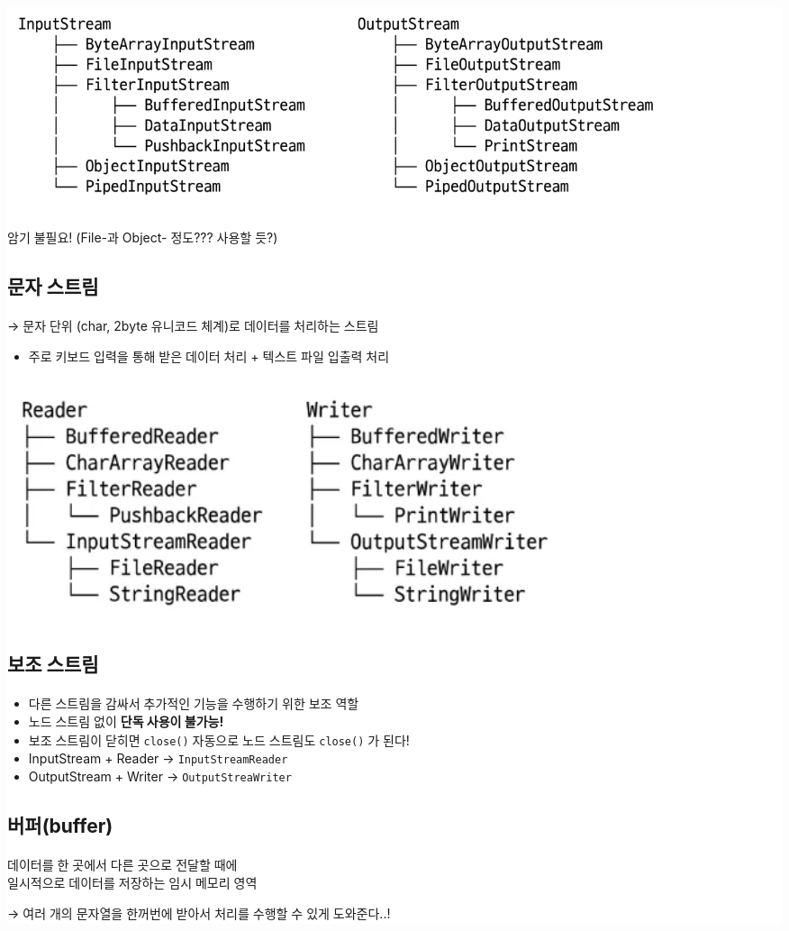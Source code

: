 ![129 (File-과 Object- 정도??? 사용할 듯?)](img/java129.png)

암기 불필요! (File-과 Object- 정도??? 사용할 듯?)

## 문자 스트림

→ 문자 단위 (char, 2byte 유니코드 체계)로  데이터를 처리하는 스트림

- 주로 키보드 입력을 통해 받은 데이터 처리 + 텍스트 파일 입출력 처리

![130.png](img/java130.png)

## 보조 스트림

- 다른 스트림을 감싸서 추가적인 기능을 수행하기 위한 보조 역할
- 노드 스트림 없이 **단독 사용이 불가능!**
- 보조 스트림이 닫히면 `close()` 자동으로 노드 스트림도 `close()` 가 된다!
- InputStream + Reader → `InputStreamReader`
- OutputStream + Writer → `OutputStreaWriter`

## 버퍼(buffer)

데이터를 한 곳에서 다른 곳으로 전달할 때에  
일시적으로 데이터를 저장하는 임시 메모리 영역

→ 여러 개의 문자열을 한꺼번에 받아서 처리를 수행할 수 있게 도와준다..!

